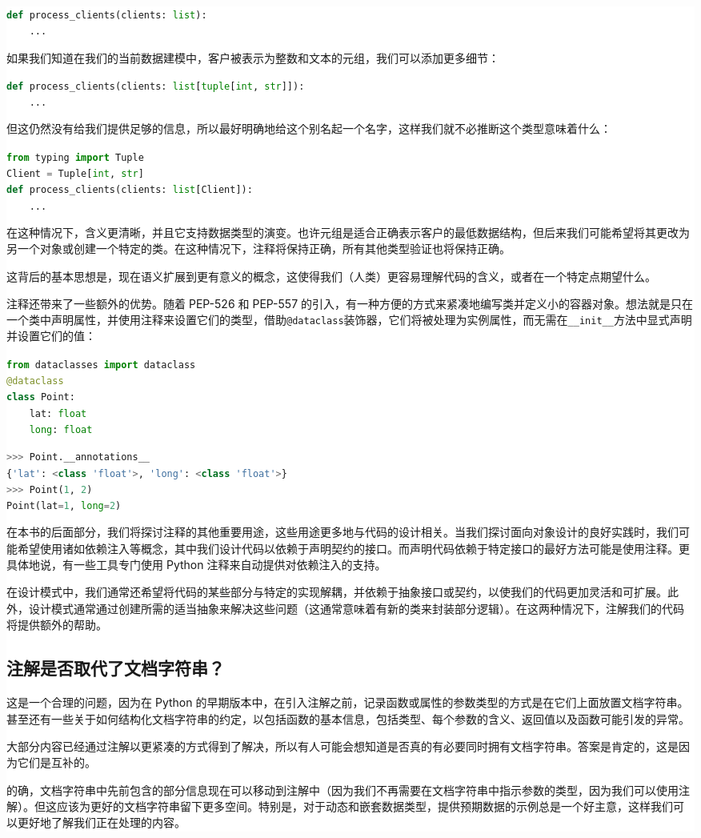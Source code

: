 ```py
def process_clients(clients: list):
    ... 
```

如果我们知道在我们的当前数据建模中，客户被表示为整数和文本的元组，我们可以添加更多细节：

```py
def process_clients(clients: list[tuple[int, str]]):
    ... 
```

但这仍然没有给我们提供足够的信息，所以最好明确地给这个别名起一个名字，这样我们就不必推断这个类型意味着什么：

```py
from typing import Tuple
Client = Tuple[int, str]
def process_clients(clients: list[Client]):
    ... 
```

在这种情况下，含义更清晰，并且它支持数据类型的演变。也许元组是适合正确表示客户的最低数据结构，但后来我们可能希望将其更改为另一个对象或创建一个特定的类。在这种情况下，注释将保持正确，所有其他类型验证也将保持正确。

这背后的基本思想是，现在语义扩展到更有意义的概念，这使得我们（人类）更容易理解代码的含义，或者在一个特定点期望什么。

注释还带来了一些额外的优势。随着 PEP-526 和 PEP-557 的引入，有一种方便的方式来紧凑地编写类并定义小的容器对象。想法就是只在一个类中声明属性，并使用注释来设置它们的类型，借助`@dataclass`装饰器，它们将被处理为实例属性，而无需在`__init__`方法中显式声明并设置它们的值：

```py
from dataclasses import dataclass
@dataclass
class Point:
    lat: float
    long: float 
```

```py
>>> Point.__annotations__
{'lat': <class 'float'>, 'long': <class 'float'>}
>>> Point(1, 2)
Point(lat=1, long=2) 
```

在本书的后面部分，我们将探讨注释的其他重要用途，这些用途更多地与代码的设计相关。当我们探讨面向对象设计的良好实践时，我们可能希望使用诸如依赖注入等概念，其中我们设计代码以依赖于声明契约的接口。而声明代码依赖于特定接口的最好方法可能是使用注释。更具体地说，有一些工具专门使用 Python 注释来自动提供对依赖注入的支持。

在设计模式中，我们通常还希望将代码的某些部分与特定的实现解耦，并依赖于抽象接口或契约，以使我们的代码更加灵活和可扩展。此外，设计模式通常通过创建所需的适当抽象来解决这些问题（这通常意味着有新的类来封装部分逻辑）。在这两种情况下，注解我们的代码将提供额外的帮助。

## 注解是否取代了文档字符串？

这是一个合理的问题，因为在 Python 的早期版本中，在引入注解之前，记录函数或属性的参数类型的方式是在它们上面放置文档字符串。甚至还有一些关于如何结构化文档字符串的约定，以包括函数的基本信息，包括类型、每个参数的含义、返回值以及函数可能引发的异常。

大部分内容已经通过注解以更紧凑的方式得到了解决，所以有人可能会想知道是否真的有必要同时拥有文档字符串。答案是肯定的，这是因为它们是互补的。

的确，文档字符串中先前包含的部分信息现在可以移动到注解中（因为我们不再需要在文档字符串中指示参数的类型，因为我们可以使用注解）。但这应该为更好的文档字符串留下更多空间。特别是，对于动态和嵌套数据类型，提供预期数据的示例总是一个好主意，这样我们可以更好地了解我们正在处理的内容。
